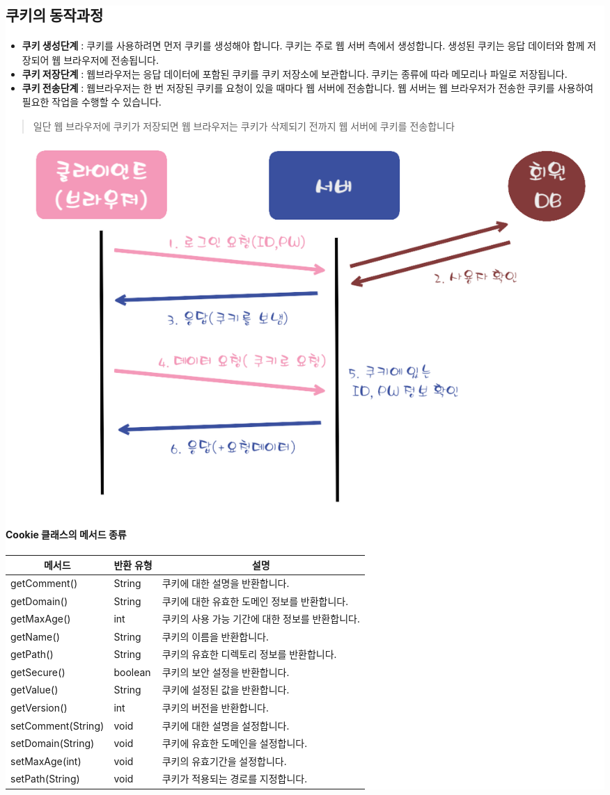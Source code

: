 ## 쿠키의 동작과정

- **쿠키 생성단계** : 쿠키를 사용하려면 먼저 쿠키를 생성해야 합니다. 쿠키는 주로 웹 서버 측에서 생성합니다. 생성된 쿠키는 응답 데이터와 함께 저장되어 웹 브라우저에 전송됩니다.
- **쿠키 저장단계** : 웹브라우저는 응답 데이터에 포함된 쿠키를 쿠키 저장소에 보관합니다. 쿠키는 종류에 따라 메모리나 파일로 저장됩니다.
- **쿠키 전송단계** : 웹브라우저는 한 번 저장된 쿠키를 요청이 있을 때마다 웹 서버에 전송합니다. 웹 서버는 웹 브라우저가 전송한 쿠키를 사용하여 필요한 작업을 수행할 수 있습니다.

> 일단 웹 브라우저에 쿠키가 저장되면 웹 브라우저는 쿠키가 삭제되기 전까지 웹 서버에 쿠키를 전송합니다

![image](image/쿠키동작과정.png)

#### Cookie 클래스의 메서드 종류

|메서드|반환 유형|설명|
|-----|----|----------|
|getComment()|String|쿠키에 대한 설명을 반환합니다.|
|getDomain()|String|쿠키에 대한 유효한 도메인 정보를 반환합니다.|
|getMaxAge()|int|쿠키의 사용 가능 기간에 대한 정보를 반환합니다.|
|getName()|String|쿠키의 이름을 반환합니다.|
|getPath()|String|쿠키의 유효한 디렉토리 정보를 반환합니다.|
|getSecure()|boolean|쿠키의 보안 설정을 반환합니다.|
|getValue()|String|쿠키에 설정된 값을 반환합니다.|
|getVersion()|int|쿠키의 버전을 반환합니다.|
|setComment(String)|void|쿠키에 대한 설명을 설정합니다.|
|setDomain(String)|void|쿠키에 유효한 도메인을 설정합니다.|
|setMaxAge(int)|void|쿠키의 유효기간을 설정합니다.|
|setPath(String)|void|쿠키가 적용되는 경로를 지정합니다.|